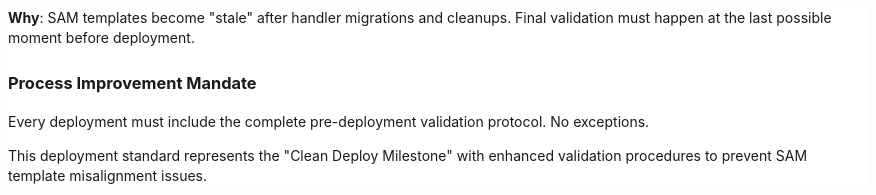 **Why**: SAM templates become "stale" after handler migrations and cleanups. Final validation must happen at the last possible moment before deployment.

### Process Improvement Mandate

Every deployment must include the complete pre-deployment validation protocol. No exceptions.

This deployment standard represents the "Clean Deploy Milestone" with enhanced validation procedures to prevent SAM template misalignment issues.
